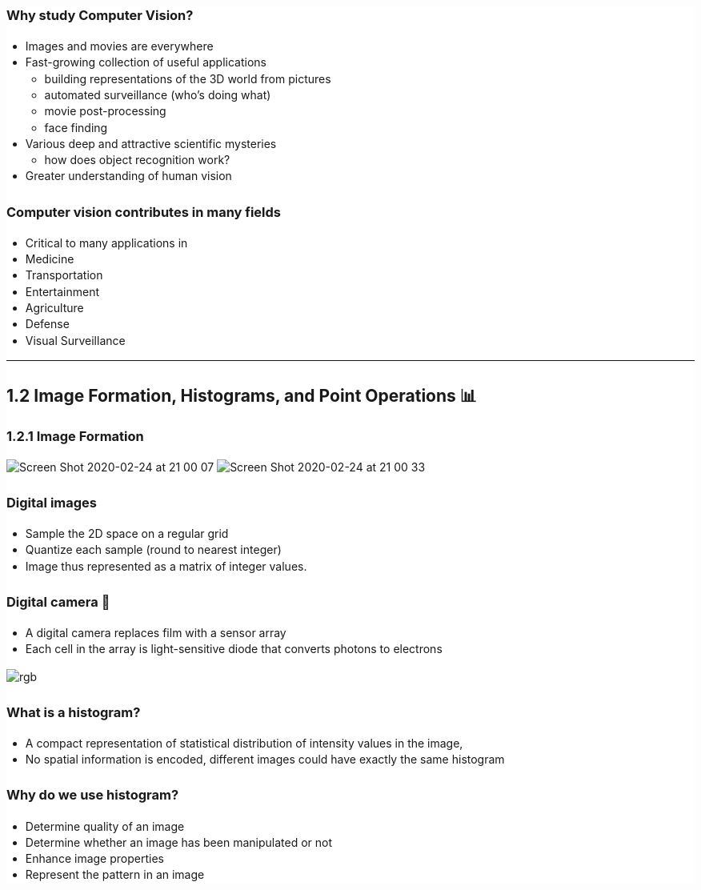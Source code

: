 ### Why study Computer Vision?
- Images and movies are everywhere
- Fast-growing collection of useful applications
    - building representations of the 3D world from pictures
    - automated surveillance (who’s doing what)
    - movie post-processing
    - face finding
- Various deep and attractive scientific mysteries
    - how does object recognition work?
- Greater understanding of human vision

### Computer vision contributes in many fields 
- Critical to many applications in
- Medicine
- Transportation
- Entertainment
- Agriculture
- Defense
- Visual Surveillance

---


## 1.2 Image Formation, Histograms, and Point Operations 📊

### 1.2.1 Image Formation

<img width="400" alt="Screen Shot 2020-02-24 at 21 00 07" src="https://user-images.githubusercontent.com/31357623/75182501-331d2a80-5749-11ea-8844-7037682c823d.png">  <img width="300" alt="Screen Shot 2020-02-24 at 21 00 33" src="https://user-images.githubusercontent.com/31357623/75182872-f3a30e00-5749-11ea-9afe-119fcb18c275.png">


### Digital images
- Sample the 2D space on a regular grid
- Quantize each sample (round to nearest integer)
- Image thus represented as a matrix of integer values.


### Digital camera 📸
- A digital camera replaces film with a sensor array
- Each cell in the array is light-sensitive diode that converts photons to electrons

![rgb](https://user-images.githubusercontent.com/31357623/75183219-bee38680-574a-11ea-8d59-7863e4745089.png)


### What is a histogram?
- A compact representation of statistical distribution of intensity values in the image,
- No spatial information is encoded, different images could have exactly the same histogram

### Why do we use histogram?
- Determine quality of an image
- Determine whether an image has been manipulated or not
- Enhance image properties
- Represent the pattern in an image
